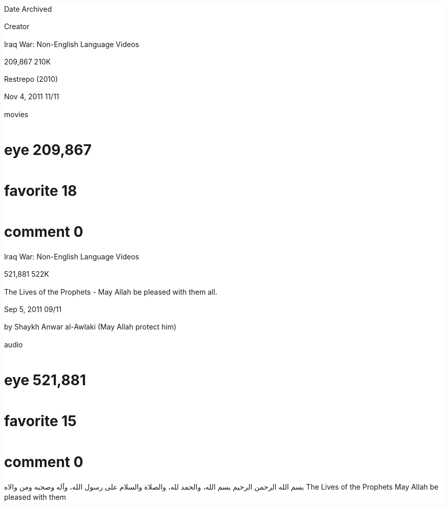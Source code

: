 Date Archived

Creator

<a href="/details/iraq_middleeast" class="stealth"></a>

Iraq War: Non-English Language Videos

209,867 210K

[](/details/5TQ5KSP3 "Restrepo (2010)")

Restrepo (2010)

Nov 4, 2011 11/11

<span class="iconochive-movies" aria-hidden="true"></span><span class="sr-only">movies</span>

<span class="iconochive-eye" aria-hidden="true"></span><span class="sr-only">eye</span> 209,867
===============================================================================================

<span class="iconochive-favorite" aria-hidden="true"></span><span class="sr-only">favorite</span> 18
====================================================================================================

<span class="iconochive-comment" aria-hidden="true"></span><span class="sr-only">comment</span> 0
=================================================================================================

<a href="/details/iraq_middleeast" class="stealth"></a>

Iraq War: Non-English Language Videos

521,881 522K

[](/details/Lives "The Lives of the Prophets - May Allah be pleased with them all.")

The Lives of the Prophets - May Allah be pleased with them all.

Sep 5, 2011 09/11

<span class="hidden-lists">by</span> <span class="byv" title="Shaykh Anwar al-Awlaki (May Allah protect him)">Shaykh Anwar al-Awlaki (May Allah protect him)</span>

<span class="iconochive-audio" aria-hidden="true"></span><span class="sr-only">audio</span>

<span class="iconochive-eye" aria-hidden="true"></span><span class="sr-only">eye</span> 521,881
===============================================================================================

<span class="iconochive-favorite" aria-hidden="true"></span><span class="sr-only">favorite</span> 15
====================================================================================================

<span class="iconochive-comment" aria-hidden="true"></span><span class="sr-only">comment</span> 0
=================================================================================================

بسم الله الرحمن الرحيم بسم الله، والحمد لله، والصلاة والسلام على رسول الله، وآله وصحبه ومن والاه The Lives of the Prophets May Allah be pleased with them  

<a href="/details/iraq_middleeast" class="stealth"></a>
